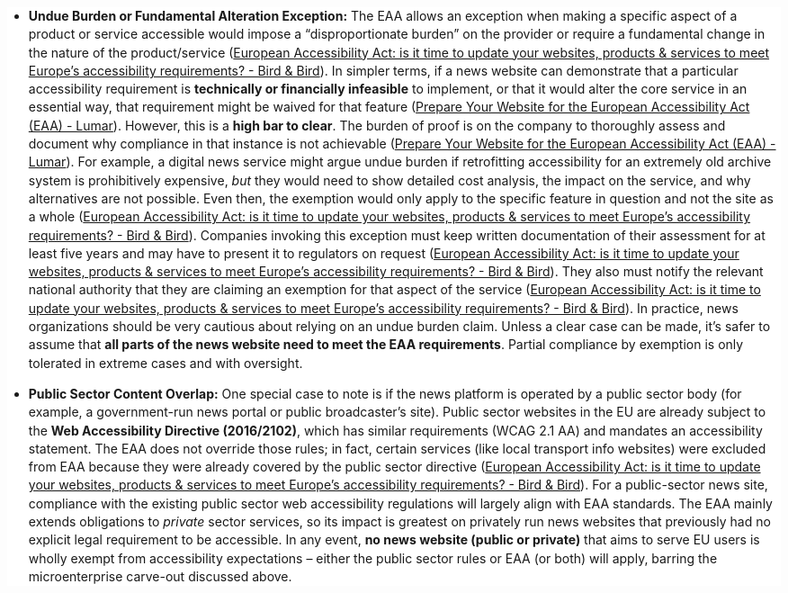 - **Undue Burden or Fundamental Alteration Exception:** The EAA allows an exception when making a specific aspect of a product or service accessible would impose a “disproportionate burden” on the provider or require a fundamental change in the nature of the product/service ([European Accessibility Act: is it time to update your websites, products & services to meet Europe’s accessibility requirements? - Bird & Bird](https://www.twobirds.com/en/insights/2024/global/european-accessibility-act#:~:text=For%20other%20businesses%2C%20a%20specific,and%20certain%20other%20conditions%20apply)). In simpler terms, if a news website can demonstrate that a particular accessibility requirement is **technically or financially infeasible** to implement, or that it would alter the core service in an essential way, that requirement might be waived for that feature ([Prepare Your Website for the European Accessibility Act (EAA) - Lumar](https://www.lumar.io/blog/a11y-industry-news/how-to-prepare-your-website-for-upcoming-european-accessibility-act-eaa-compliance/#:~:text=,a%20given%20product%20or%20service)). However, this is a **high bar to clear**. The burden of proof is on the company to thoroughly assess and document why compliance in that instance is not achievable ([Prepare Your Website for the European Accessibility Act (EAA) - Lumar](https://www.lumar.io/blog/a11y-industry-news/how-to-prepare-your-website-for-upcoming-european-accessibility-act-eaa-compliance/#:~:text=,a%20given%20product%20or%20service)). For example, a digital news service might argue undue burden if retrofitting accessibility for an extremely old archive system is prohibitively expensive, *but* they would need to show detailed cost analysis, the impact on the service, and why alternatives are not possible. Even then, the exemption would only apply to the specific feature in question and not the site as a whole ([European Accessibility Act: is it time to update your websites, products & services to meet Europe’s accessibility requirements? - Bird & Bird](https://www.twobirds.com/en/insights/2024/global/european-accessibility-act#:~:text=For%20other%20businesses%2C%20a%20specific,and%20certain%20other%20conditions%20apply)). Companies invoking this exception must keep written documentation of their assessment for at least five years and may have to present it to regulators on request ([European Accessibility Act: is it time to update your websites, products & services to meet Europe’s accessibility requirements? - Bird & Bird](https://www.twobirds.com/en/insights/2024/global/european-accessibility-act#:~:text=would%20,and%20certain%20other%20conditions%20apply)). They also must notify the relevant national authority that they are claiming an exemption for that aspect of the service ([European Accessibility Act: is it time to update your websites, products & services to meet Europe’s accessibility requirements? - Bird & Bird](https://www.twobirds.com/en/insights/2024/global/european-accessibility-act#:~:text=To%20rely%20on%20this%20exemption%2C,in%20the%20context%20of%20the)). In practice, news organizations should be very cautious about relying on an undue burden claim. Unless a clear case can be made, it’s safer to assume that **all parts of the news website need to meet the EAA requirements**. Partial compliance by exemption is only tolerated in extreme cases and with oversight.

- **Public Sector Content Overlap:** One special case to note is if the news platform is operated by a public sector body (for example, a government-run news portal or public broadcaster’s site). Public sector websites in the EU are already subject to the **Web Accessibility Directive (2016/2102)**, which has similar requirements (WCAG 2.1 AA) and mandates an accessibility statement. The EAA does not override those rules; in fact, certain services (like local transport info websites) were excluded from EAA because they were already covered by the public sector directive ([European Accessibility Act: is it time to update your websites, products & services to meet Europe’s accessibility requirements? - Bird & Bird](https://www.twobirds.com/en/insights/2024/global/european-accessibility-act#:~:text=%2A%20websites%3B%20mobile%20device,ecommerce%20services)). For a public-sector news site, compliance with the existing public sector web accessibility regulations will largely align with EAA standards. The EAA mainly extends obligations to *private* sector services, so its impact is greatest on privately run news websites that previously had no explicit legal requirement to be accessible. In any event, **no news website (public or private)** that aims to serve EU users is wholly exempt from accessibility expectations – either the public sector rules or EAA (or both) will apply, barring the microenterprise carve-out discussed above.
